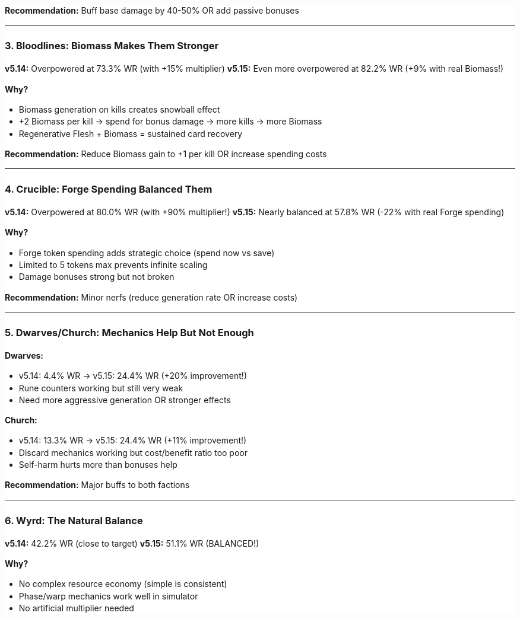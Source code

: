 **Recommendation:** Buff base damage by 40-50% OR add passive bonuses

---

### 3. Bloodlines: Biomass Makes Them Stronger

**v5.14:** Overpowered at 73.3% WR (with +15% multiplier)
**v5.15:** Even more overpowered at 82.2% WR (+9% with real Biomass!)

**Why?**
- Biomass generation on kills creates snowball effect
- +2 Biomass per kill → spend for bonus damage → more kills → more Biomass
- Regenerative Flesh + Biomass = sustained card recovery

**Recommendation:** Reduce Biomass gain to +1 per kill OR increase spending costs

---

### 4. Crucible: Forge Spending Balanced Them

**v5.14:** Overpowered at 80.0% WR (with +90% multiplier!)
**v5.15:** Nearly balanced at 57.8% WR (-22% with real Forge spending)

**Why?**
- Forge token spending adds strategic choice (spend now vs save)
- Limited to 5 tokens max prevents infinite scaling
- Damage bonuses strong but not broken

**Recommendation:** Minor nerfs (reduce generation rate OR increase costs)

---

### 5. Dwarves/Church: Mechanics Help But Not Enough

**Dwarves:**
- v5.14: 4.4% WR → v5.15: 24.4% WR (+20% improvement!)
- Rune counters working but still very weak
- Need more aggressive generation OR stronger effects

**Church:**
- v5.14: 13.3% WR → v5.15: 24.4% WR (+11% improvement!)
- Discard mechanics working but cost/benefit ratio too poor
- Self-harm hurts more than bonuses help

**Recommendation:** Major buffs to both factions

---

### 6. Wyrd: The Natural Balance

**v5.14:** 42.2% WR (close to target)
**v5.15:** 51.1% WR (BALANCED!)

**Why?**
- No complex resource economy (simple is consistent)
- Phase/warp mechanics work well in simulator
- No artificial multiplier needed
